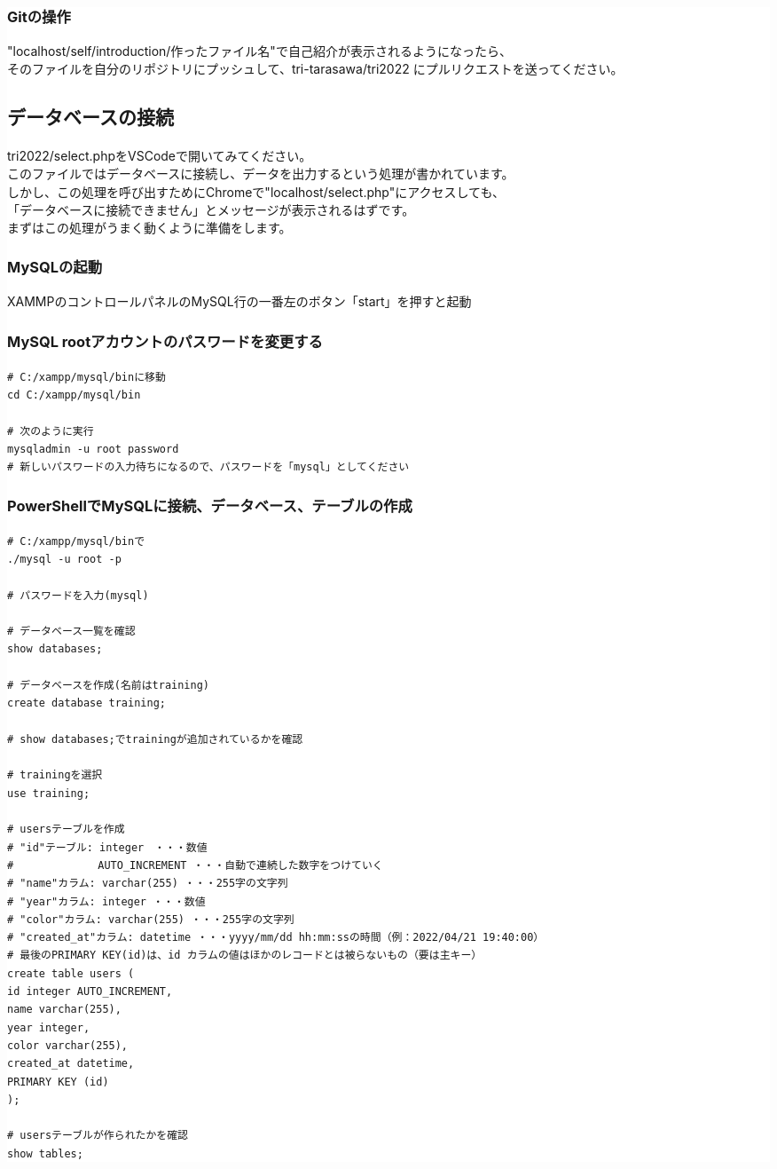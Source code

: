 ### Gitの操作
"localhost/self/introduction/作ったファイル名"で自己紹介が表示されるようになったら、<br>
そのファイルを自分のリポジトリにプッシュして、tri-tarasawa/tri2022 にプルリクエストを送ってください。<br>

## データベースの接続
tri2022/select.phpをVSCodeで開いてみてください。<br>
このファイルではデータベースに接続し、データを出力するという処理が書かれています。<br>
しかし、この処理を呼び出すためにChromeで"localhost/select.php"にアクセスしても、<br>
「データベースに接続できません」とメッセージが表示されるはずです。<br>
まずはこの処理がうまく動くように準備をします。<br>

### MySQLの起動
XAMMPのコントロールパネルのMySQL行の一番左のボタン「start」を押すと起動<br>

### MySQL rootアカウントのパスワードを変更する
```
# C:/xampp/mysql/binに移動
cd C:/xampp/mysql/bin

# 次のように実行
mysqladmin -u root password
# 新しいパスワードの入力待ちになるので、パスワードを「mysql」としてください
```

### PowerShellでMySQLに接続、データベース、テーブルの作成
```
# C:/xampp/mysql/binで
./mysql -u root -p

# パスワードを入力(mysql)

# データベース一覧を確認
show databases;

# データベースを作成(名前はtraining)
create database training;

# show databases;でtrainingが追加されているかを確認

# trainingを選択
use training;

# usersテーブルを作成
# "id"テーブル: integer　・・・数値
#　　　　　　　　AUTO_INCREMENT ・・・自動で連続した数字をつけていく
# "name"カラム: varchar(255) ・・・255字の文字列
# "year"カラム: integer ・・・数値
# "color"カラム: varchar(255) ・・・255字の文字列
# "created_at"カラム: datetime ・・・yyyy/mm/dd hh:mm:ssの時間（例：2022/04/21 19:40:00）
# 最後のPRIMARY KEY(id)は、id カラムの値はほかのレコードとは被らないもの（要は主キー）
create table users (
id integer AUTO_INCREMENT,
name varchar(255),
year integer,
color varchar(255),
created_at datetime,
PRIMARY KEY (id)
);

# usersテーブルが作られたかを確認
show tables;

```